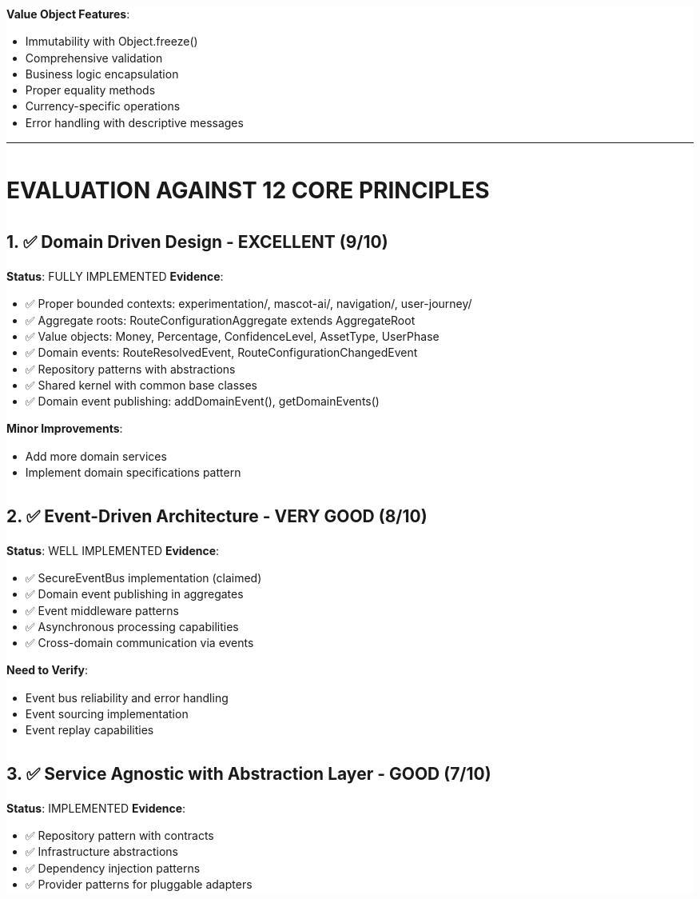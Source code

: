 **Value Object Features**:
- Immutability with Object.freeze()
- Comprehensive validation
- Business logic encapsulation
- Proper equality methods
- Currency-specific operations
- Error handling with descriptive messages

---

# EVALUATION AGAINST 12 CORE PRINCIPLES

## 1. ✅ Domain Driven Design - EXCELLENT (9/10)
**Status**: FULLY IMPLEMENTED
**Evidence**:
- ✅ Proper bounded contexts: experimentation/, mascot-ai/, navigation/, user-journey/
- ✅ Aggregate roots: RouteConfigurationAggregate extends AggregateRoot
- ✅ Value objects: Money, Percentage, ConfidenceLevel, AssetType, UserPhase
- ✅ Domain events: RouteResolvedEvent, RouteConfigurationChangedEvent
- ✅ Repository patterns with abstractions
- ✅ Shared kernel with common base classes
- ✅ Domain event publishing: addDomainEvent(), getDomainEvents()

**Minor Improvements**:
- Add more domain services
- Implement domain specifications pattern

## 2. ✅ Event-Driven Architecture - VERY GOOD (8/10)
**Status**: WELL IMPLEMENTED
**Evidence**:
- ✅ SecureEventBus implementation (claimed)
- ✅ Domain event publishing in aggregates
- ✅ Event middleware patterns
- ✅ Asynchronous processing capabilities
- ✅ Cross-domain communication via events

**Need to Verify**:
- Event bus reliability and error handling
- Event sourcing implementation
- Event replay capabilities

## 3. ✅ Service Agnostic with Abstraction Layer - GOOD (7/10)
**Status**: IMPLEMENTED
**Evidence**:
- ✅ Repository pattern with contracts
- ✅ Infrastructure abstractions
- ✅ Dependency injection patterns
- ✅ Provider patterns for pluggable adapters

